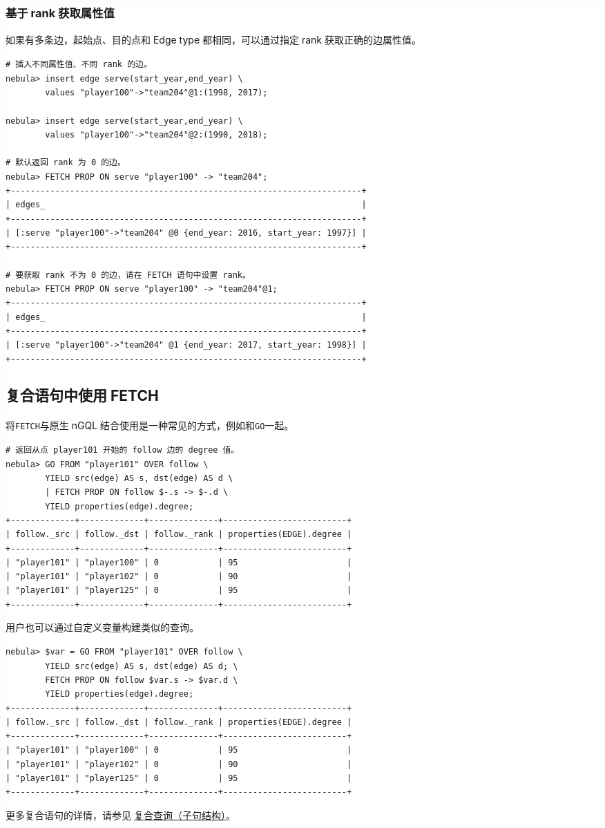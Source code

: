 ### 基于 rank 获取属性值

如果有多条边，起始点、目的点和 Edge type 都相同，可以通过指定 rank 获取正确的边属性值。

```ngql
# 插入不同属性值、不同 rank 的边。
nebula> insert edge serve(start_year,end_year) \
        values "player100"->"team204"@1:(1998, 2017);

nebula> insert edge serve(start_year,end_year) \
        values "player100"->"team204"@2:(1990, 2018);

# 默认返回 rank 为 0 的边。
nebula> FETCH PROP ON serve "player100" -> "team204";
+-----------------------------------------------------------------------+
| edges_                                                                |
+-----------------------------------------------------------------------+
| [:serve "player100"->"team204" @0 {end_year: 2016, start_year: 1997}] |
+-----------------------------------------------------------------------+

# 要获取 rank 不为 0 的边，请在 FETCH 语句中设置 rank。
nebula> FETCH PROP ON serve "player100" -> "team204"@1;
+-----------------------------------------------------------------------+
| edges_                                                                |
+-----------------------------------------------------------------------+
| [:serve "player100"->"team204" @1 {end_year: 2017, start_year: 1998}] |
+-----------------------------------------------------------------------+
```

## 复合语句中使用 FETCH

将`FETCH`与原生 nGQL 结合使用是一种常见的方式，例如和`GO`一起。

```ngql
# 返回从点 player101 开始的 follow 边的 degree 值。
nebula> GO FROM "player101" OVER follow \
        YIELD src(edge) AS s, dst(edge) AS d \
        | FETCH PROP ON follow $-.s -> $-.d \
        YIELD properties(edge).degree;
+-------------+-------------+--------------+-------------------------+
| follow._src | follow._dst | follow._rank | properties(EDGE).degree |
+-------------+-------------+--------------+-------------------------+
| "player101" | "player100" | 0            | 95                      |
| "player101" | "player102" | 0            | 90                      |
| "player101" | "player125" | 0            | 95                      |
+-------------+-------------+--------------+-------------------------+
```

用户也可以通过自定义变量构建类似的查询。

```ngql
nebula> $var = GO FROM "player101" OVER follow \
        YIELD src(edge) AS s, dst(edge) AS d; \
        FETCH PROP ON follow $var.s -> $var.d \
        YIELD properties(edge).degree;
+-------------+-------------+--------------+-------------------------+
| follow._src | follow._dst | follow._rank | properties(EDGE).degree |
+-------------+-------------+--------------+-------------------------+
| "player101" | "player100" | 0            | 95                      |
| "player101" | "player102" | 0            | 90                      |
| "player101" | "player125" | 0            | 95                      |
+-------------+-------------+--------------+-------------------------+
```

更多复合语句的详情，请参见 [复合查询（子句结构）](../4.variable-and-composite-queries/1.composite-queries.md)。
